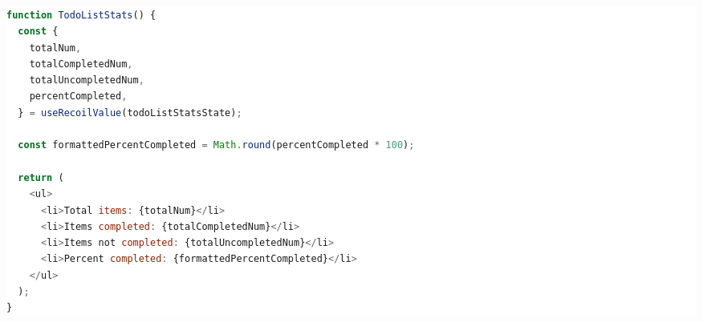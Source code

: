 ```Javascript
function TodoListStats() {
  const {
    totalNum,
    totalCompletedNum,
    totalUncompletedNum,
    percentCompleted,
  } = useRecoilValue(todoListStatsState);

  const formattedPercentCompleted = Math.round(percentCompleted * 100);

  return (
    <ul>
      <li>Total items: {totalNum}</li>
      <li>Items completed: {totalCompletedNum}</li>
      <li>Items not completed: {totalUncompletedNum}</li>
      <li>Percent completed: {formattedPercentCompleted}</li>
    </ul>
  );
}
```